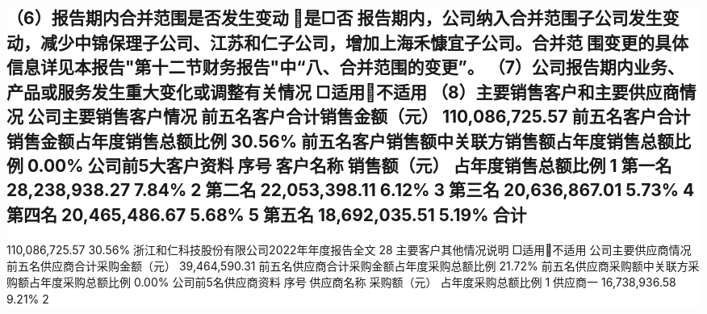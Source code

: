 （6）报告期内合并范围是否发生变动
是□否
报告期内，公司纳入合并范围子公司发生变动，减少中锦保理子公司、江苏和仁子公司，增加上海禾慷宜子公司。合并范
围变更的具体信息详见本报告"第十二节财务报告"中“八、合并范围的变更”。
（7）公司报告期内业务、产品或服务发生重大变化或调整有关情况
□适用不适用
（8）主要销售客户和主要供应商情况
公司主要销售客户情况
前五名客户合计销售金额（元）
110,086,725.57
前五名客户合计销售金额占年度销售总额比例
30.56%
前五名客户销售额中关联方销售额占年度销售总额比例
0.00%
公司前5大客户资料
序号
客户名称
销售额（元）
占年度销售总额比例
1
第一名
28,238,938.27
7.84%
2
第二名
22,053,398.11
6.12%
3
第三名
20,636,867.01
5.73%
4
第四名
20,465,486.67
5.68%
5
第五名
18,692,035.51
5.19%
合计
--
110,086,725.57
30.56%
浙江和仁科技股份有限公司2022年年度报告全文
28
主要客户其他情况说明
□适用不适用
公司主要供应商情况
前五名供应商合计采购金额（元）
39,464,590.31
前五名供应商合计采购金额占年度采购总额比例
21.72%
前五名供应商采购额中关联方采购额占年度采购总额比例
0.00%
公司前5名供应商资料
序号
供应商名称
采购额（元）
占年度采购总额比例
1
供应商一
16,738,936.58
9.21%
2